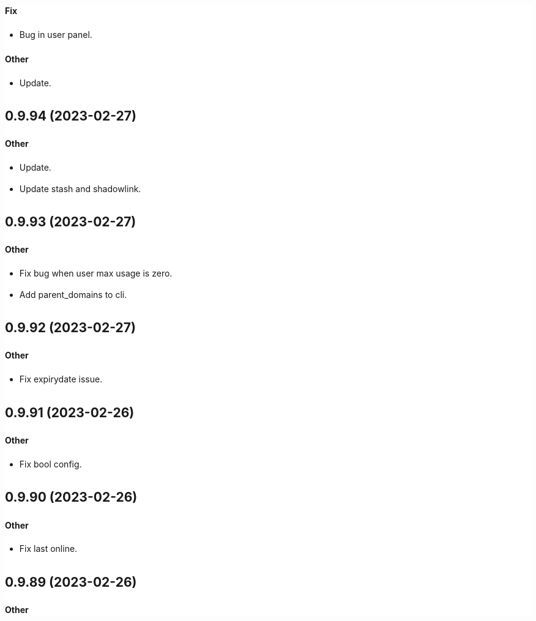 #### Fix

* Bug in user panel. 

#### Other

* Update. 



## 0.9.94 (2023-02-27)

#### Other

* Update. 

* Update stash and shadowlink. 



## 0.9.93 (2023-02-27)

#### Other

* Fix bug when user max usage is zero. 

* Add parent_domains to cli. 



## 0.9.92 (2023-02-27)

#### Other

* Fix expirydate issue. 



## 0.9.91 (2023-02-26)

#### Other

* Fix bool config. 



## 0.9.90 (2023-02-26)

#### Other

* Fix last online. 



## 0.9.89 (2023-02-26)

#### Other
